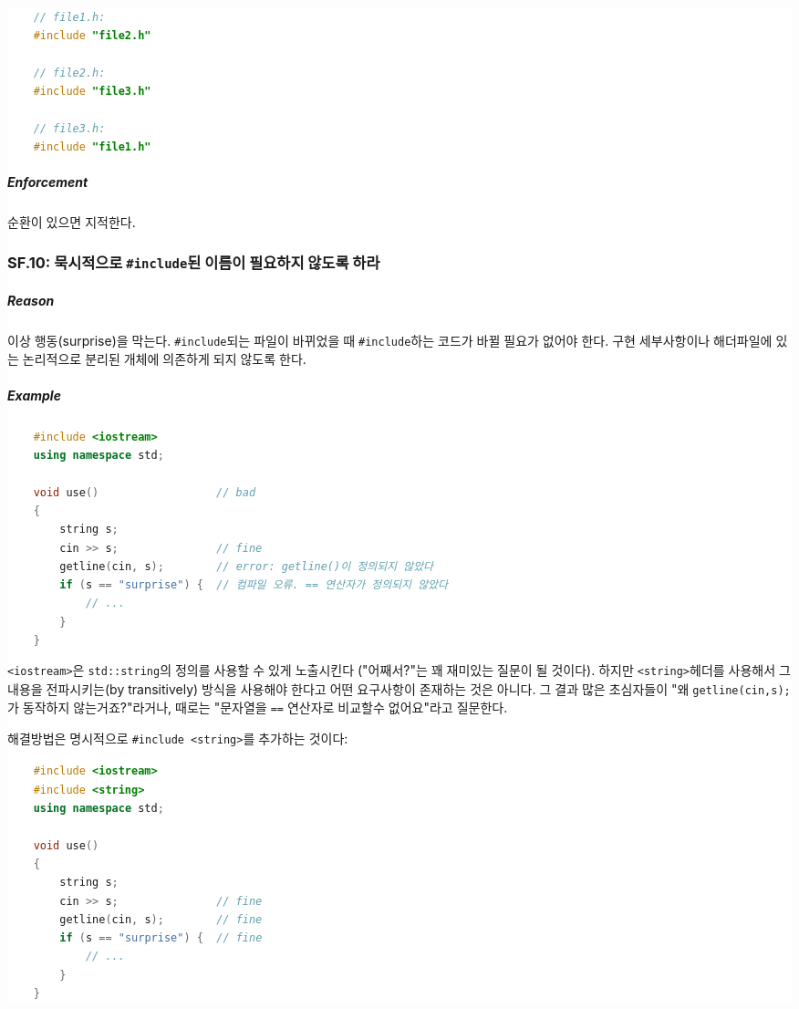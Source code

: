 ```c++
    // file1.h:
    #include "file2.h"

    // file2.h:
    #include "file3.h"

    // file3.h:
    #include "file1.h"
```

##### Enforcement

순환이 있으면 지적한다.

### <a name="Rs-implicit"></a>SF.10: 묵시적으로 `#include`된 이름이 필요하지 않도록 하라

##### Reason

이상 행동(surprise)을 막는다.
`#include`되는 파일이 바뀌었을 때 `#include`하는 코드가 바뀔 필요가 없어야 한다.
구현 세부사항이나 해더파일에 있는 논리적으로 분리된 개체에 의존하게 되지 않도록 한다.

##### Example

```c++
    #include <iostream>
    using namespace std;

    void use()                  // bad
    {
        string s;
        cin >> s;               // fine
        getline(cin, s);        // error: getline()이 정의되지 않았다
        if (s == "surprise") {  // 컴파일 오류. == 연산자가 정의되지 않았다
            // ...
        }
    }
```

`<iostream>`은 `std::string`의 정의를 사용할 수 있게 노출시킨다 ("어째서?"는 꽤 재미있는 질문이 될 것이다).
하지만 `<string>`헤더를 사용해서 그 내용을 전파시키는(by transitively) 방식을 사용해야 한다고 어떤 요구사항이 존재하는 것은 아니다. 
그 결과 많은 초심자들이 "왜 `getline(cin,s);`가 동작하지 않는거죠?"라거나, 때로는 "문자열을 `==` 연산자로 비교할수 없어요"라고 질문한다.

해결방법은 명시적으로 `#include <string>`를 추가하는 것이다:

```c++
    #include <iostream>
    #include <string>
    using namespace std;

    void use()
    {
        string s;
        cin >> s;               // fine
        getline(cin, s);        // fine
        if (s == "surprise") {  // fine
            // ...
        }
    }
```
